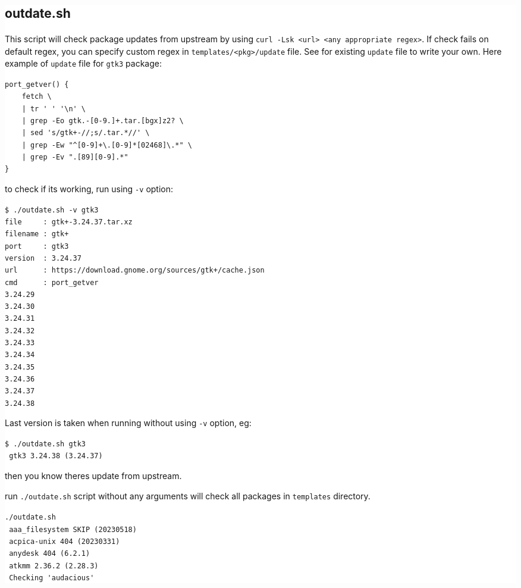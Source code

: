 ## outdate.sh
This script will check package updates from upstream by using `curl -Lsk <url> <any appropriate regex>`. If check fails on default regex, you can specify custom regex in `templates/<pkg>/update` file. See for existing `update` file to write your own. Here example of `update` file for `gtk3` package:
```
port_getver() {
	fetch \
	| tr ' ' '\n' \
	| grep -Eo gtk.-[0-9.]+.tar.[bgx]z2? \
	| sed 's/gtk+-//;s/.tar.*//' \
	| grep -Ew "^[0-9]+\.[0-9]*[02468]\.*" \
	| grep -Ev ".[89][0-9].*"
}
```
to check if its working, run using `-v` option:
```
$ ./outdate.sh -v gtk3
file     : gtk+-3.24.37.tar.xz
filename : gtk+
port     : gtk3
version  : 3.24.37
url      : https://download.gnome.org/sources/gtk+/cache.json
cmd      : port_getver
3.24.29
3.24.30
3.24.31
3.24.32
3.24.33
3.24.34
3.24.35
3.24.36
3.24.37
3.24.38
```
Last version is taken when running without using `-v` option, eg:
```
$ ./outdate.sh gtk3
 gtk3 3.24.38 (3.24.37)
```
then you know theres update from upstream.

run `./outdate.sh` script without any arguments will check all packages in `templates` directory.
```
./outdate.sh
 aaa_filesystem SKIP (20230518)
 acpica-unix 404 (20230331)
 anydesk 404 (6.2.1)
 atkmm 2.36.2 (2.28.3)
 Checking 'audacious'
```
